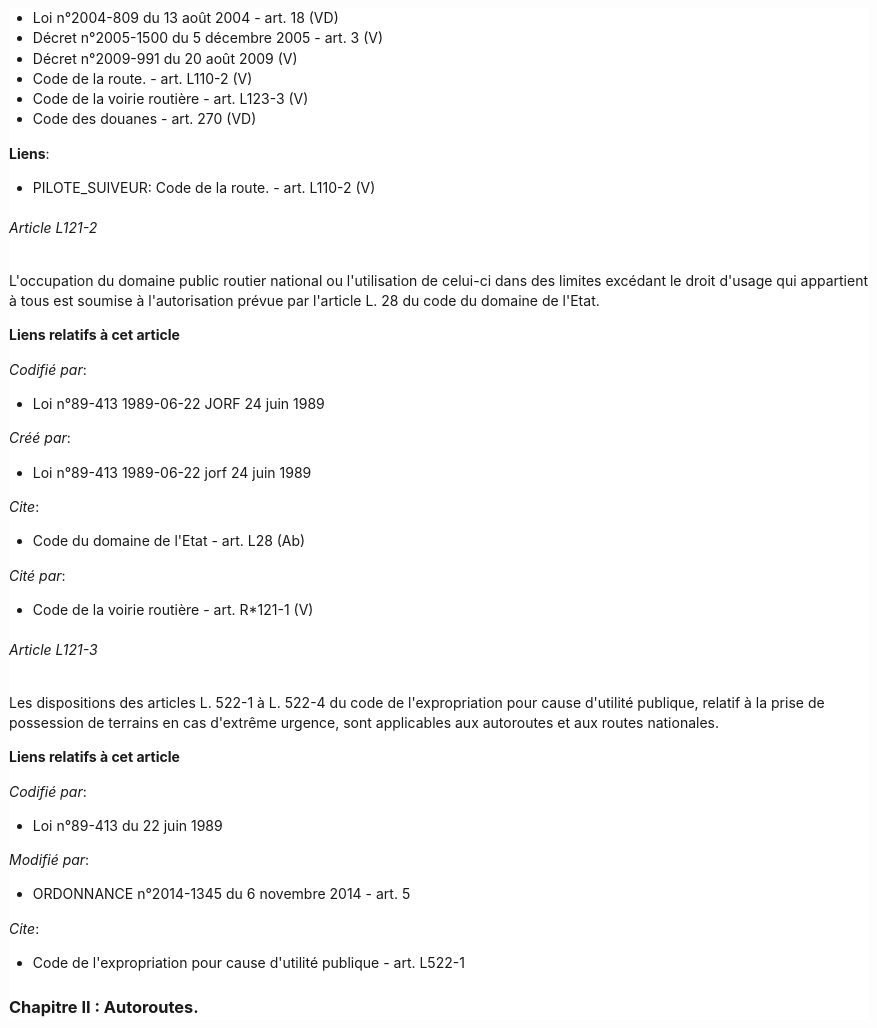   - Loi n°2004-809 du 13 août 2004 - art. 18 (VD)
  - Décret n°2005-1500 du 5 décembre 2005 - art. 3 (V)
  - Décret n°2009-991 du 20 août 2009 (V)
  - Code de la route. - art. L110-2 (V)
  - Code de la voirie routière - art. L123-3 (V)
  - Code des douanes - art. 270 (VD)

**Liens**:

  - PILOTE_SUIVEUR: Code de la route. - art. L110-2 (V)


###### Article L121-2

L'occupation du domaine public routier national ou l'utilisation de celui-ci dans des limites excédant le droit d'usage qui
appartient à tous est soumise à l'autorisation prévue par l'article L. 28 du code du domaine de l'Etat.

**Liens relatifs à cet article**

_Codifié par_:

  - Loi n°89-413 1989-06-22 JORF 24 juin 1989

_Créé par_:

  - Loi n°89-413 1989-06-22 jorf 24 juin 1989

_Cite_:

  - Code du domaine de l'Etat - art. L28 (Ab)

_Cité par_:

  - Code de la voirie routière - art. R*121-1 (V)


###### Article L121-3

Les dispositions des articles L. 522-1 à L. 522-4 du code de l'expropriation pour cause d'utilité publique, relatif à la
prise de possession de terrains en cas d'extrême urgence, sont applicables aux autoroutes et aux routes nationales.

**Liens relatifs à cet article**

_Codifié par_:

  - Loi n°89-413 du 22 juin 1989

_Modifié par_:

  - ORDONNANCE n°2014-1345 du 6 novembre 2014 - art. 5

_Cite_:

  - Code de l'expropriation pour cause d'utilité publique - art. L522-1


### Chapitre II : Autoroutes.<a id=25></a>
